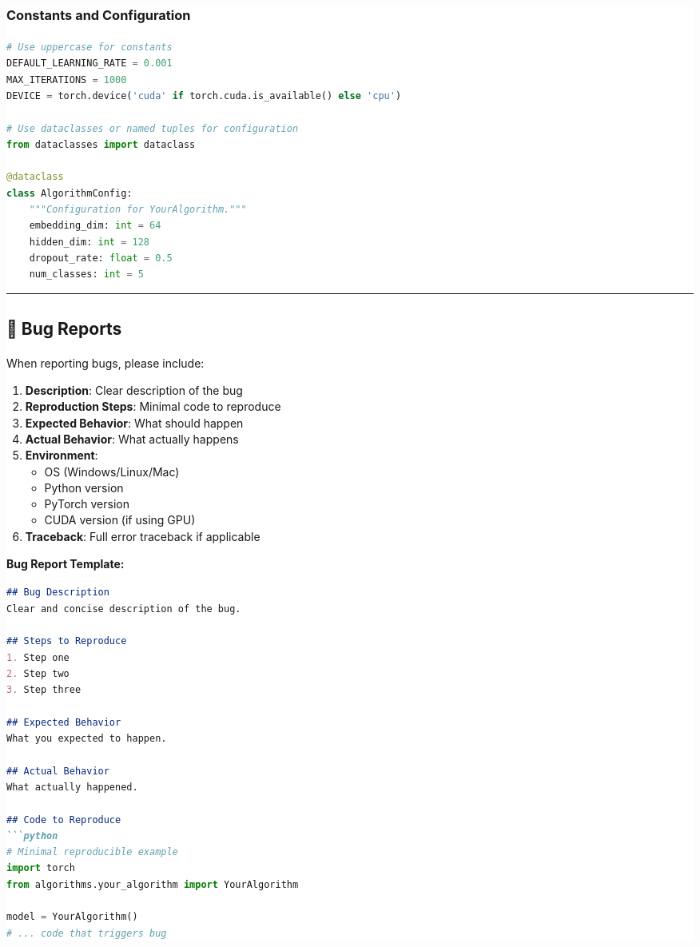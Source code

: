 ### Constants and Configuration

```python
# Use uppercase for constants
DEFAULT_LEARNING_RATE = 0.001
MAX_ITERATIONS = 1000
DEVICE = torch.device('cuda' if torch.cuda.is_available() else 'cpu')

# Use dataclasses or named tuples for configuration
from dataclasses import dataclass

@dataclass
class AlgorithmConfig:
    """Configuration for YourAlgorithm."""
    embedding_dim: int = 64
    hidden_dim: int = 128
    dropout_rate: float = 0.5
    num_classes: int = 5
```

---

## 🐛 Bug Reports

When reporting bugs, please include:

1. **Description**: Clear description of the bug
2. **Reproduction Steps**: Minimal code to reproduce
3. **Expected Behavior**: What should happen
4. **Actual Behavior**: What actually happens
5. **Environment**:
   - OS (Windows/Linux/Mac)
   - Python version
   - PyTorch version
   - CUDA version (if using GPU)
6. **Traceback**: Full error traceback if applicable

**Bug Report Template:**

```markdown
## Bug Description
Clear and concise description of the bug.

## Steps to Reproduce
1. Step one
2. Step two
3. Step three

## Expected Behavior
What you expected to happen.

## Actual Behavior
What actually happened.

## Code to Reproduce
```python
# Minimal reproducible example
import torch
from algorithms.your_algorithm import YourAlgorithm

model = YourAlgorithm()
# ... code that triggers bug
```

